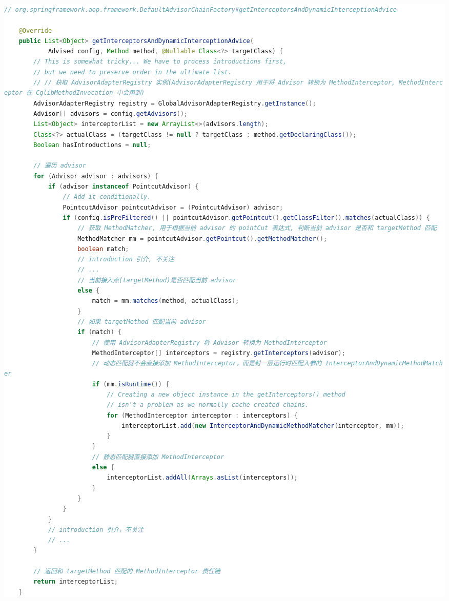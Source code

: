 ```java
// org.springframework.aop.framework.DefaultAdvisorChainFactory#getInterceptorsAndDynamicInterceptionAdvice

	@Override
	public List<Object> getInterceptorsAndDynamicInterceptionAdvice(
			Advised config, Method method, @Nullable Class<?> targetClass) {
		// This is somewhat tricky... We have to process introductions first,
		// but we need to preserve order in the ultimate list.
		// // 获取 AdvisorAdapterRegistry 实例(AdvisorAdapterRegistry 用于将 Advisor 转换为 MethodInterceptor, MethodInterceptor 在 CglibMethodInvocation 中会用到)
		AdvisorAdapterRegistry registry = GlobalAdvisorAdapterRegistry.getInstance();
		Advisor[] advisors = config.getAdvisors();
		List<Object> interceptorList = new ArrayList<>(advisors.length);
		Class<?> actualClass = (targetClass != null ? targetClass : method.getDeclaringClass());
		Boolean hasIntroductions = null;

		// 遍历 advisor
		for (Advisor advisor : advisors) {
			if (advisor instanceof PointcutAdvisor) {
				// Add it conditionally.
				PointcutAdvisor pointcutAdvisor = (PointcutAdvisor) advisor;
				if (config.isPreFiltered() || pointcutAdvisor.getPointcut().getClassFilter().matches(actualClass)) {
					// 获取 MethodMatcher, 用于根据当前 advisor 的 pointCut 表达式, 判断当前 advisor 是否和 targetMethod 匹配
					MethodMatcher mm = pointcutAdvisor.getPointcut().getMethodMatcher();
					boolean match;
					// introduction 引介, 不关注
                    // ...
					// 当前接入点(targetMethod)是否匹配当前 advisor
					else {
						match = mm.matches(method, actualClass);
					}
					// 如果 targetMethod 匹配当前 advisor
					if (match) {
						// 使用 AdvisorAdapterRegistry 将 Advisor 转换为 MethodInterceptor
						MethodInterceptor[] interceptors = registry.getInterceptors(advisor);
						// 动态匹配器不会直接添加 MethodInterceptor，而是封一层运行时匹配入参的 InterceptorAndDynamicMethodMatcher
						if (mm.isRuntime()) {
							// Creating a new object instance in the getInterceptors() method
							// isn't a problem as we normally cache created chains.
							for (MethodInterceptor interceptor : interceptors) {
								interceptorList.add(new InterceptorAndDynamicMethodMatcher(interceptor, mm));
							}
						}
						// 静态匹配器直接添加 MethodInterceptor
						else {
							interceptorList.addAll(Arrays.asList(interceptors));
						}
					}
				}
			}
			// introduction 引介，不关注
            // ...
		}

		// 返回和 targetMethod 匹配的 MethodInterceptor 责任链
		return interceptorList;
	}
```
